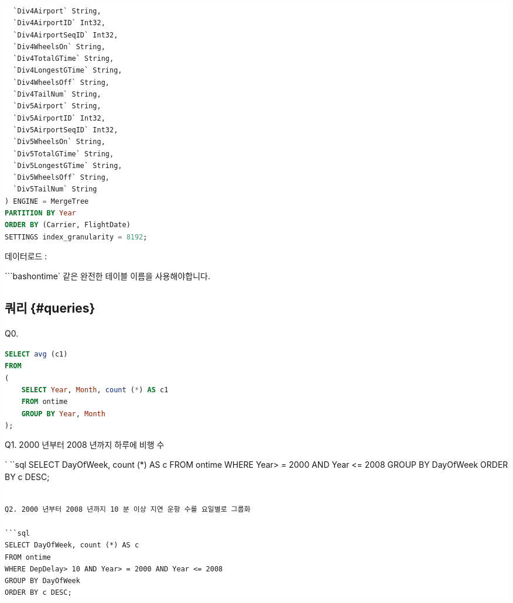 ```sql 
  `Div4Airport` String, 
  `Div4AirportID` Int32,
  `Div4AirportSeqID` Int32, 
  `Div4WheelsOn` String, 
  `Div4TotalGTime` String, 
  `Div4LongestGTime` String, 
  `Div4WheelsOff` String, 
  `Div4TailNum` String, 
  `Div5Airport` String, 
  `Div5AirportID` Int32, 
  `Div5AirportSeqID` Int32, 
  `Div5WheelsOn` String, 
  `Div5TotalGTime` String, 
  `Div5LongestGTime` String, 
  `Div5WheelsOff` String, 
  `Div5TailNum` String 
) ENGINE = MergeTree 
PARTITION BY Year 
ORDER BY (Carrier, FlightDate) 
SETTINGS index_granularity = 8192; 
``` 

데이터로드 :
 
```bashontime` 같은 완전한 테이블 이름을 사용해야합니다. 
## 쿼리 {#queries} 
Q0.






```sql 
SELECT avg (c1) 
FROM 
( 
    SELECT Year, Month, count (*) AS c1 
    FROM ontime 
    GROUP BY Year, Month 
); 
``` 

Q1. 2000 년부터 2008 년까지 하루에 비행 수 

` ``sql 
SELECT DayOfWeek, count (*) AS c 
FROM ontime 
WHERE Year> = 2000 AND Year <= 2008 
GROUP BY DayOfWeek 
ORDER BY c DESC; 
``` 

Q2. 2000 년부터 2008 년까지 10 분 이상 지연 운항 수를 요일별로 그룹화 

```sql 
SELECT DayOfWeek, count (*) AS c 
FROM ontime 
WHERE DepDelay> 10 AND Year> = 2000 AND Year <= 2008 
GROUP BY DayOfWeek 
ORDER BY c DESC; 
``` 
